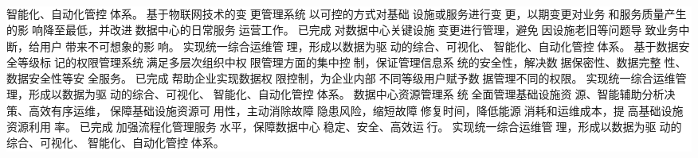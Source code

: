 智能化、自动化管控
体系。
基于物联网技术的变
更管理系统
以可控的方式对基础
设施或服务进行变
更，以期变更对业务
和服务质量产生的影
响降至最低，并改进
数据中心的日常服务
运营工作。
已完成
对数据中心关键设施
变更进行管理，避免
因设施老旧等问题导
致业务中断，给用户
带来不可想象的影
响。
实现统一综合运维管
理，形成以数据为驱
动的综合、可视化、
智能化、自动化管控
体系。
基于数据安全等级标
记的权限管理系统
满足多层次组织中权
限管理方面的集中控
制，保证管理信息系
统的安全性，解决数
据保密性、数据完整
性、数据安全性等安
全服务。
已完成
帮助企业实现数据权
限控制，为企业内部
不同等级用户赋予数
据管理不同的权限。
实现统一综合运维管
理，形成以数据为驱
动的综合、可视化、
智能化、自动化管控
体系。
数据中心资源管理系
统
全面管理基础设施资
源、智能辅助分析决
策、高效有序运维，
保障基础设施资源可
用性，主动消除故障
隐患风险，缩短故障
修复时间，降低能源
消耗和运维成本，提
高基础设施资源利用
率。
已完成
加强流程化管理服务
水平，保障数据中心
稳定、安全、高效运
行。
实现统一综合运维管
理，形成以数据为驱
动的综合、可视化、
智能化、自动化管控
体系。